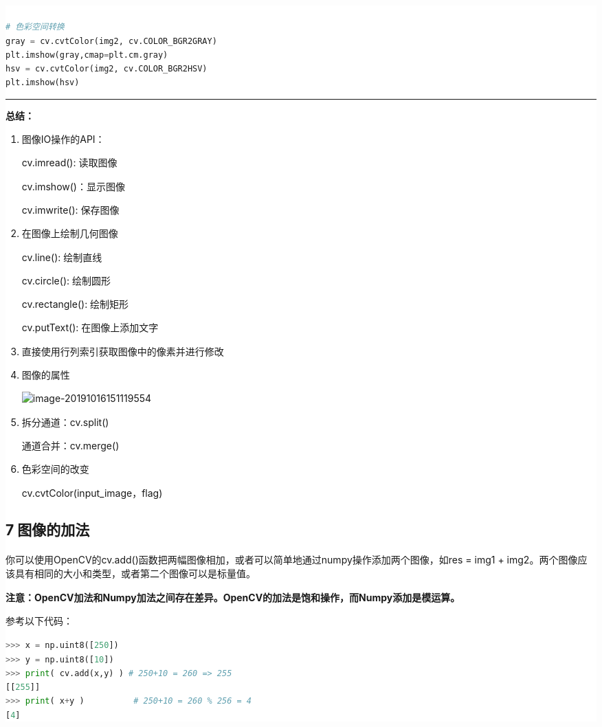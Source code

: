 ```python

# 色彩空间转换
gray = cv.cvtColor(img2, cv.COLOR_BGR2GRAY)
plt.imshow(gray,cmap=plt.cm.gray)
hsv = cv.cvtColor(img2, cv.COLOR_BGR2HSV)
plt.imshow(hsv)
```

------

**总结：**

1. 图像IO操作的API：

   cv.imread(): 读取图像

   cv.imshow()：显示图像

   cv.imwrite(): 保存图像

2. 在图像上绘制几何图像

   cv.line(): 绘制直线

   cv.circle(): 绘制圆形

   cv.rectangle(): 绘制矩形

   cv.putText(): 在图像上添加文字

3. 直接使用行列索引获取图像中的像素并进行修改

4. 图像的属性

   ![image-20191016151119554](../assets/image-20191016151119554.png)

5. 拆分通道：cv.split()

   通道合并：cv.merge()

6. 色彩空间的改变

   cv.cvtColor(input_image，flag)

## 7 图像的加法

你可以使用OpenCV的cv.add()函数把两幅图像相加，或者可以简单地通过numpy操作添加两个图像，如res = img1 + img2。两个图像应该具有相同的大小和类型，或者第二个图像可以是标量值。

**注意：OpenCV加法和Numpy加法之间存在差异。OpenCV的加法是饱和操作，而Numpy添加是模运算。**

参考以下代码：

```python
>>> x = np.uint8([250])
>>> y = np.uint8([10])
>>> print( cv.add(x,y) ) # 250+10 = 260 => 255
[[255]]
>>> print( x+y )          # 250+10 = 260 % 256 = 4
[4]
```
